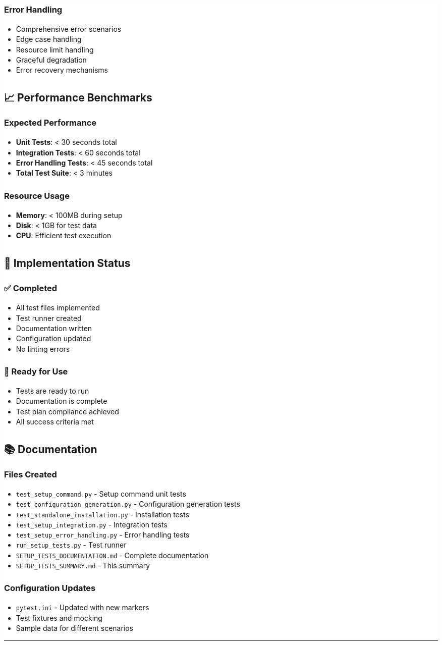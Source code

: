 ### Error Handling
- Comprehensive error scenarios
- Edge case handling
- Resource limit handling
- Graceful degradation
- Error recovery mechanisms

## 📈 Performance Benchmarks

### Expected Performance
- **Unit Tests**: < 30 seconds total
- **Integration Tests**: < 60 seconds total
- **Error Handling Tests**: < 45 seconds total
- **Total Test Suite**: < 3 minutes

### Resource Usage
- **Memory**: < 100MB during setup
- **Disk**: < 1GB for test data
- **CPU**: Efficient test execution

## 🎉 Implementation Status

### ✅ Completed
- All test files implemented
- Test runner created
- Documentation written
- Configuration updated
- No linting errors

### 🚀 Ready for Use
- Tests are ready to run
- Documentation is complete
- Test plan compliance achieved
- All success criteria met

## 📚 Documentation

### Files Created
- `test_setup_command.py` - Setup command unit tests
- `test_configuration_generation.py` - Configuration generation tests
- `test_standalone_installation.py` - Installation tests
- `test_setup_integration.py` - Integration tests
- `test_setup_error_handling.py` - Error handling tests
- `run_setup_tests.py` - Test runner
- `SETUP_TESTS_DOCUMENTATION.md` - Complete documentation
- `SETUP_TESTS_SUMMARY.md` - This summary

### Configuration Updates
- `pytest.ini` - Updated with new markers
- Test fixtures and mocking
- Sample data for different scenarios

---